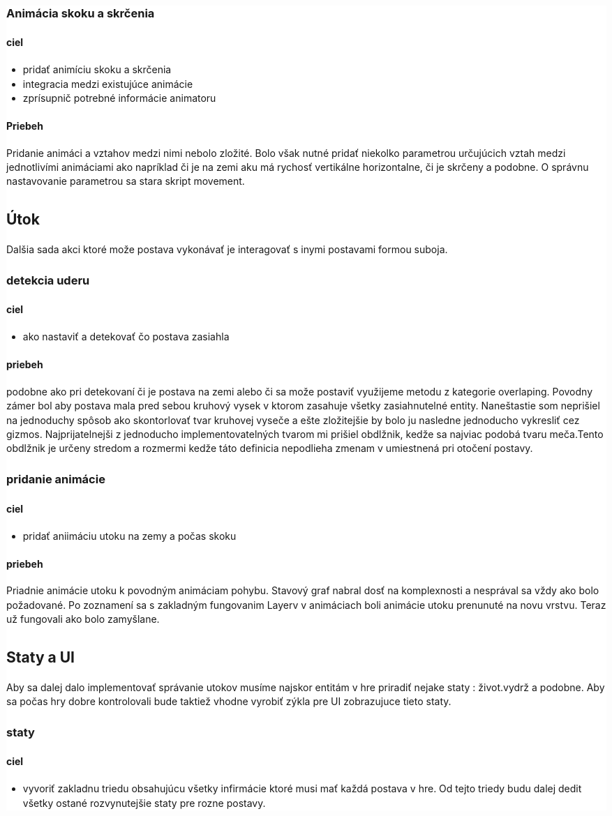 ### Animácia skoku a skrčenia

#### ciel
* pridať animíciu skoku a skrčenia
* integracia medzi existujúce animácie
* zprísupnič potrebné informácie animatoru

#### Priebeh
Pridanie animáci a vztahov medzi nimi nebolo zložité. Bolo však nutné pridať niekolko parametrou určujúcich vztah medzi jednotlivími animáciami ako napríklad či je na zemi aku má rychosť vertikálne horizontalne, či je skrčeny a podobne. O správnu nastavovanie parametrou sa stara skript movement.

## Útok
Dalšia sada akci ktoré može postava vykonávať je interagovať s inymi postavami formou suboja.

### detekcia uderu

#### ciel

* ako nastaviť a detekovať čo postava zasiahla

#### priebeh

podobne ako pri detekovaní či je postava na zemi alebo či sa može postaviť využijeme metodu z kategorie overlaping. Povodny zámer bol aby postava mala pred sebou kruhový vysek v ktorom zasahuje všetky zasiahnutelné entity. Naneštastie som neprišiel na jednoduchy spôsob ako skontorlovať tvar kruhovej vyseče a ešte zložitejšie by bolo ju nasledne jednoducho vykresliť cez gizmos. Najprijatelnejši z jednoducho implementovatelných tvarom mi prišiel obdlžnik, kedže sa najviac podobá tvaru meča.Tento obdlžnik je určeny stredom a rozmermi kedže táto definicia nepodlieha zmenam v umiestnená pri otočení postavy.

### pridanie animácie

#### ciel
* pridať aniimáciu utoku na zemy a počas skoku

#### priebeh
Priadnie animácie utoku k  povodným animáciam pohybu. Stavový graf nabral dosť na komplexnosti a nesprával sa vždy ako bolo požadované. Po zoznamení sa s zakladným fungovanim Layerv v animáciach boli animácie utoku prenunuté na novu vrstvu. Teraz už fungovali ako bolo zamyšlane.

## Staty a UI

Aby sa dalej dalo implementovať správanie utokov musíme najskor entitám v hre priradiť nejake staty : život.vydrž a podobne. Aby sa počas hry dobre kontrolovali bude taktiež vhodne vyrobiť zýkla pre UI zobrazujuce tieto staty.

### staty

#### ciel
* vyvoriť zakladnu triedu obsahujúcu všetky infirmácie ktoré musi mať každá postava v hre. Od tejto triedy budu dalej dedit všetky ostané rozvynutejšie staty pre rozne postavy.
